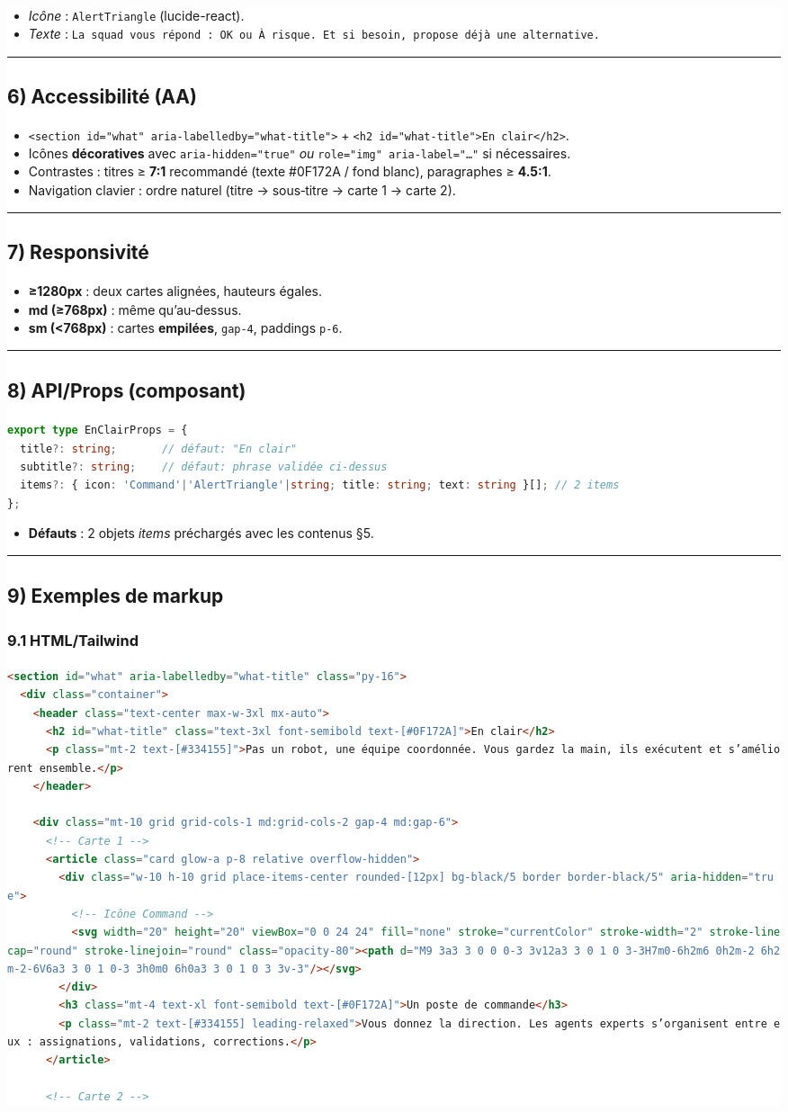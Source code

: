   * *Icône* : `AlertTriangle` (lucide-react).
  * *Texte* : `La squad vous répond : OK ou À risque. Et si besoin, propose déjà une alternative.`

---

## 6) Accessibilité (AA)

* `<section id="what" aria-labelledby="what-title">` + `<h2 id="what-title">En clair</h2>`.
* Icônes **décoratives** avec `aria-hidden="true"` *ou* `role="img" aria-label="…"` si nécessaires.
* Contrastes : titres ≥ **7:1** recommandé (texte #0F172A / fond blanc), paragraphes ≥ **4.5:1**.
* Navigation clavier : ordre naturel (titre → sous‑titre → carte 1 → carte 2).

---

## 7) Responsivité

* **≥1280px** : deux cartes alignées, hauteurs égales.
* **md (≥768px)** : même qu’au‑dessus.
* **sm (<768px)** : cartes **empilées**, `gap-4`, paddings `p-6`.

---

## 8) API/Props (composant)

```ts
export type EnClairProps = {
  title?: string;       // défaut: "En clair"
  subtitle?: string;    // défaut: phrase validée ci-dessus
  items?: { icon: 'Command'|'AlertTriangle'|string; title: string; text: string }[]; // 2 items
};
```

* **Défauts** : 2 objets *items* préchargés avec les contenus §5.

---

## 9) Exemples de markup

### 9.1 HTML/Tailwind

```html
<section id="what" aria-labelledby="what-title" class="py-16">
  <div class="container">
    <header class="text-center max-w-3xl mx-auto">
      <h2 id="what-title" class="text-3xl font-semibold text-[#0F172A]">En clair</h2>
      <p class="mt-2 text-[#334155]">Pas un robot, une équipe coordonnée. Vous gardez la main, ils exécutent et s’améliorent ensemble.</p>
    </header>

    <div class="mt-10 grid grid-cols-1 md:grid-cols-2 gap-4 md:gap-6">
      <!-- Carte 1 -->
      <article class="card glow-a p-8 relative overflow-hidden">
        <div class="w-10 h-10 grid place-items-center rounded-[12px] bg-black/5 border border-black/5" aria-hidden="true">
          <!-- Icône Command -->
          <svg width="20" height="20" viewBox="0 0 24 24" fill="none" stroke="currentColor" stroke-width="2" stroke-linecap="round" stroke-linejoin="round" class="opacity-80"><path d="M9 3a3 3 0 0 0-3 3v12a3 3 0 1 0 3-3H7m0-6h2m6 0h2m-2 6h2m-2-6V6a3 3 0 1 0-3 3h0m0 6h0a3 3 0 1 0 3 3v-3"/></svg>
        </div>
        <h3 class="mt-4 text-xl font-semibold text-[#0F172A]">Un poste de commande</h3>
        <p class="mt-2 text-[#334155] leading-relaxed">Vous donnez la direction. Les agents experts s’organisent entre eux : assignations, validations, corrections.</p>
      </article>

      <!-- Carte 2 -->
```